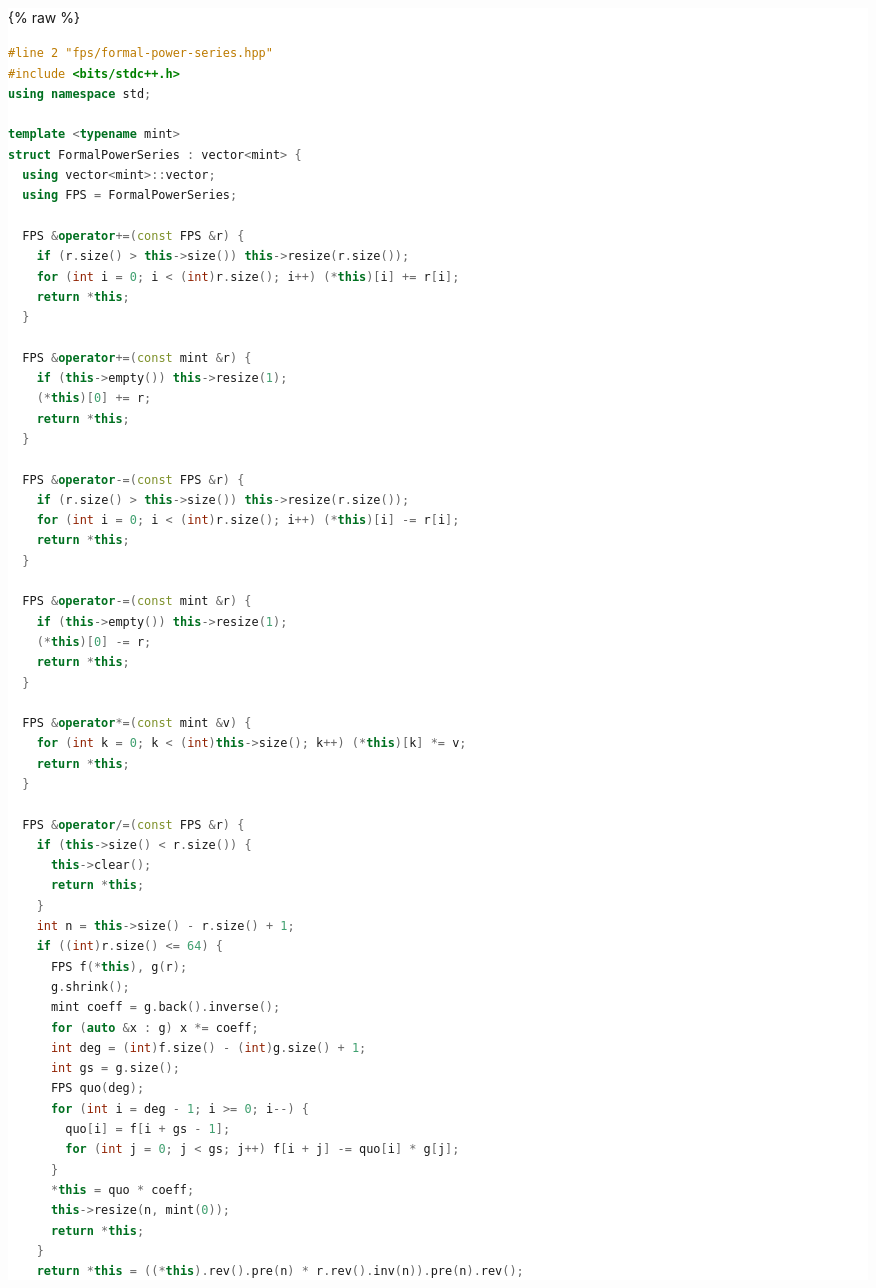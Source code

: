 <a id="bundled"></a>
{% raw %}
```cpp
#line 2 "fps/formal-power-series.hpp"
#include <bits/stdc++.h>
using namespace std;

template <typename mint>
struct FormalPowerSeries : vector<mint> {
  using vector<mint>::vector;
  using FPS = FormalPowerSeries;

  FPS &operator+=(const FPS &r) {
    if (r.size() > this->size()) this->resize(r.size());
    for (int i = 0; i < (int)r.size(); i++) (*this)[i] += r[i];
    return *this;
  }

  FPS &operator+=(const mint &r) {
    if (this->empty()) this->resize(1);
    (*this)[0] += r;
    return *this;
  }

  FPS &operator-=(const FPS &r) {
    if (r.size() > this->size()) this->resize(r.size());
    for (int i = 0; i < (int)r.size(); i++) (*this)[i] -= r[i];
    return *this;
  }

  FPS &operator-=(const mint &r) {
    if (this->empty()) this->resize(1);
    (*this)[0] -= r;
    return *this;
  }

  FPS &operator*=(const mint &v) {
    for (int k = 0; k < (int)this->size(); k++) (*this)[k] *= v;
    return *this;
  }

  FPS &operator/=(const FPS &r) {
    if (this->size() < r.size()) {
      this->clear();
      return *this;
    }
    int n = this->size() - r.size() + 1;
    if ((int)r.size() <= 64) {
      FPS f(*this), g(r);
      g.shrink();
      mint coeff = g.back().inverse();
      for (auto &x : g) x *= coeff;
      int deg = (int)f.size() - (int)g.size() + 1;
      int gs = g.size();
      FPS quo(deg);
      for (int i = deg - 1; i >= 0; i--) {
        quo[i] = f[i + gs - 1];
        for (int j = 0; j < gs; j++) f[i + j] -= quo[i] * g[j];
      }
      *this = quo * coeff;
      this->resize(n, mint(0));
      return *this;
    }
    return *this = ((*this).rev().pre(n) * r.rev().inv(n)).pre(n).rev();
```